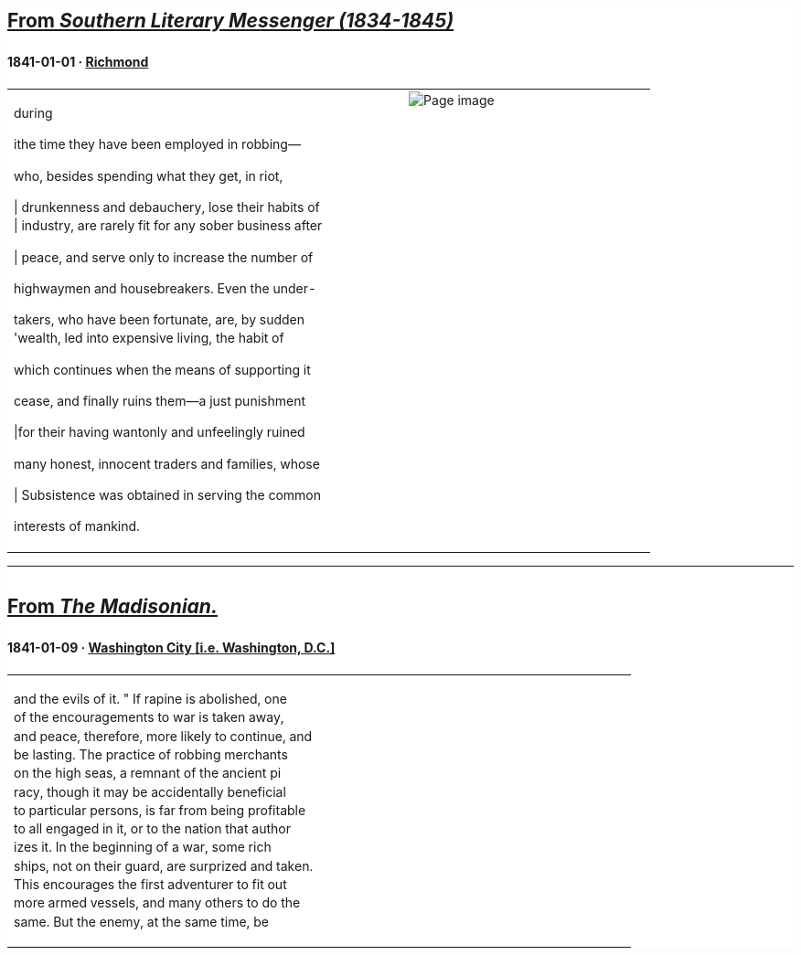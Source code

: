 
## [From _Southern Literary Messenger (1834-1845)_](https://archive.org/details/sim_southern-literary-messenger_1841-01_7_1/page/n12/mode/1up?view=theater)

#### 1841-01-01 &middot; [Richmond](http://dbpedia.org/resource/Richmond%2C_Virginia)

<table style="width: 100%;"><tr><td style="width: 50%">

 during  
  
ithe time they have been employed in robbing—  
  
who, besides spending what they get, in riot,  
  
| drunkenness and debauchery, lose their habits of  
| industry, are rarely fit for any sober business after  
  
| peace, and serve only to increase the number of  
  
highwaymen and housebreakers. Even the under-  
  
takers, who have been fortunate, are, by sudden  
&#x27;wealth, led into expensive living, the habit of  
  
which continues when the means of supporting it  
  
cease, and finally ruins them—a just punishment  
  
|for their having wantonly and unfeelingly ruined  
  
many honest, innocent traders and families, whose  
  
| Subsistence was obtained in serving the common  
  
interests of mankind.
</td><td style="width: 50%; max-height: 75%; margin: auto; display: block;">
<img alt="Page image" src="https://iiif.archive.org/image/iiif/2/sim_southern-literary-messenger_1841-01_7_1%2Fsim_southern-literary-messenger_1841-01_7_1_jp2.zip%2Fsim_southern-literary-messenger_1841-01_7_1_jp2%2Fsim_southern-literary-messenger_1841-01_7_1_0012.jp2/pct:46.639150943396224,62.605202754399386,36.02594339622642,18.592195868400918/600,/0/default.jpg"/>
</td>
</tr></table>

---

## [From _The Madisonian._](https://www.loc.gov/resource/sn82015015/1841-01-09/ed-1/?sp=1)

#### 1841-01-09 &middot; [Washington City [i.e. Washington, D.C.]](http://dbpedia.org/resource/Washington%2C_D.C.)

<table style="width: 100%;"><tr><td style="width: 50%">

  
and the evils of it. &quot; If rapine is abolished, one  
of the encouragements to war is taken away,  
and peace, therefore, more likely to continue, and  
be lasting. The practice of robbing merchants  
on the high seas, a remnant of the ancient pi­  
racy, though it may be accidentally beneficial  
to particular persons, is far from being profitable  
to all engaged in it, or to the nation that author­  
izes it. In the beginning of a war, some rich  
ships, not on their guard, are surprized and taken.  
This encourages the first adventurer to fit out  
more armed vessels, and many others to do the  
same. But the enemy, at the same time, be­  